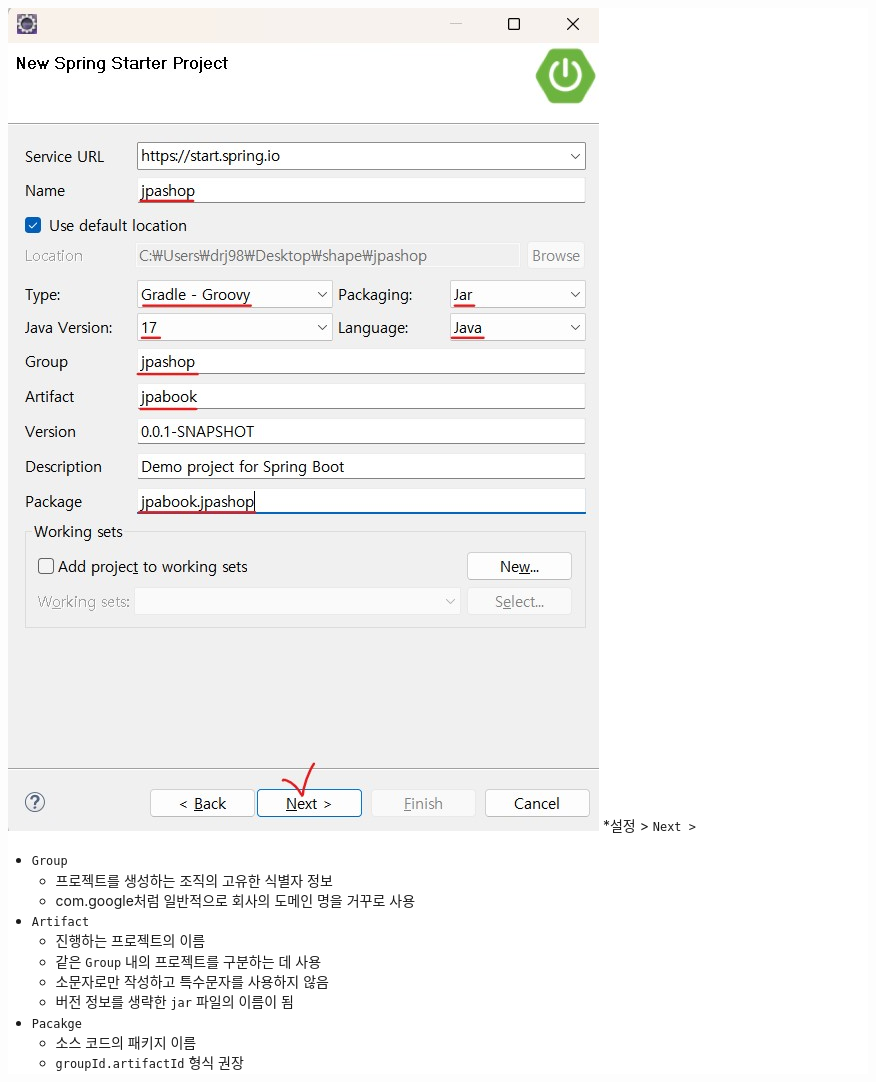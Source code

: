 ![03-create-project(3)](/assets/img/posts/study/spring-boot/using-spring-boot-and-jpa/project-configuration/03-create-project(3).jpg)
*설정 > `Next >`

- `Group`
	+ 프로젝트를 생성하는 조직의 고유한 식별자 정보
	+ com.google처럼 일반적으로 회사의 도메인 명을 거꾸로 사용
- `Artifact`
	+ 진행하는 프로젝트의 이름
	+ 같은 `Group` 내의 프로젝트를 구분하는 데 사용
	+ 소문자로만 작성하고 특수문자를 사용하지 않음
	+ 버전 정보를 생략한 `jar` 파일의 이름이 됨
- `Pacakge`
	+ 소스 코드의 패키지 이름
	+ `groupId.artifactId` 형식 권장
